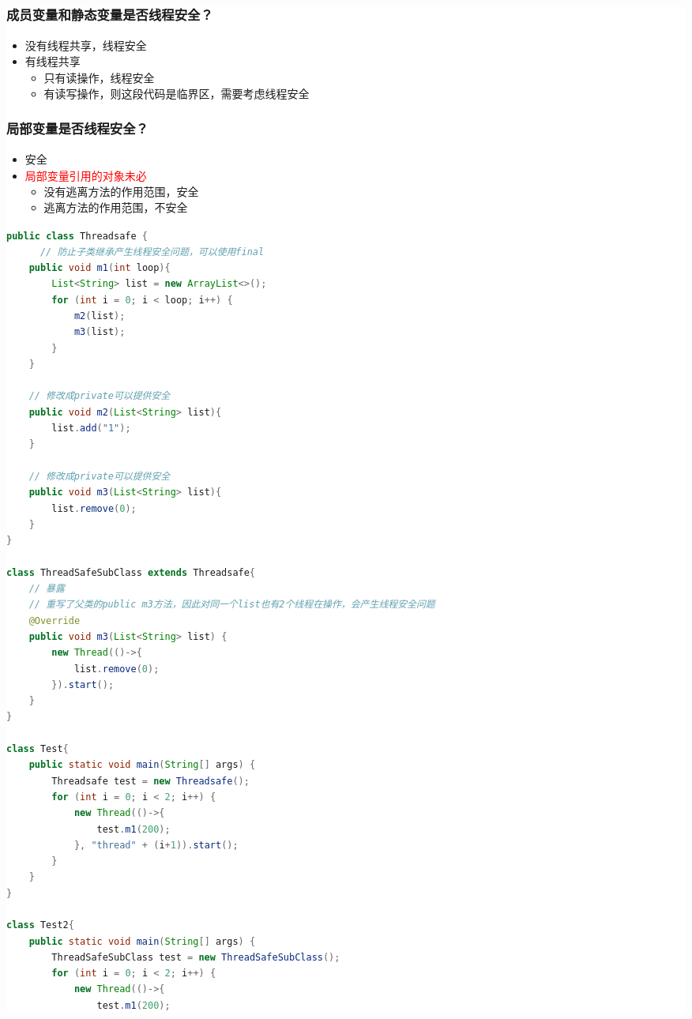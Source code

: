 ### 成员变量和静态变量是否线程安全？

- 没有线程共享，线程安全
- 有线程共享
  - 只有读操作，线程安全
  - 有读写操作，则这段代码是临界区，需要考虑线程安全

### 局部变量是否线程安全？

- 安全
- <font color=red>局部变量引用的对象未必</font>
  - 没有逃离方法的作用范围，安全
  - 逃离方法的作用范围，不安全

```java
public class Threadsafe {
	  // 防止子类继承产生线程安全问题，可以使用final
    public void m1(int loop){
        List<String> list = new ArrayList<>();
        for (int i = 0; i < loop; i++) {
            m2(list);
            m3(list);
        }
    }

    // 修改成private可以提供安全
    public void m2(List<String> list){
        list.add("1");
    }

    // 修改成private可以提供安全
    public void m3(List<String> list){
        list.remove(0);
    }
}

class ThreadSafeSubClass extends Threadsafe{
    // 暴露
    // 重写了父类的public m3方法，因此对同一个list也有2个线程在操作，会产生线程安全问题
    @Override
    public void m3(List<String> list) {
        new Thread(()->{
            list.remove(0);
        }).start();
    }
}

class Test{
    public static void main(String[] args) {
        Threadsafe test = new Threadsafe();
        for (int i = 0; i < 2; i++) {
            new Thread(()->{
                test.m1(200);
            }, "thread" + (i+1)).start();
        }
    }
}

class Test2{
    public static void main(String[] args) {
        ThreadSafeSubClass test = new ThreadSafeSubClass();
        for (int i = 0; i < 2; i++) {
            new Thread(()->{
                test.m1(200);
```